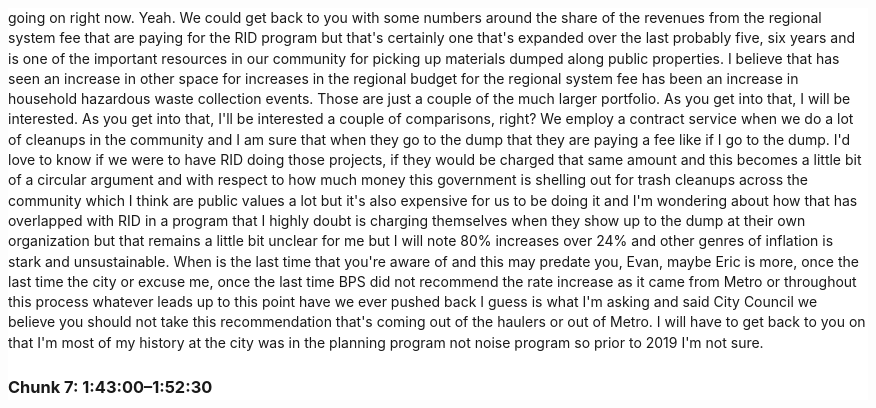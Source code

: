 going on right now. Yeah. We could get back to you with some numbers around the share of the revenues from the regional system fee that are paying for the RID program but that's certainly one that's expanded over the last probably five, six years and is one of the important resources in our community for picking up materials dumped along public properties. I believe that has seen an increase in other space for increases in the regional budget for the regional system fee has been an increase in household hazardous waste collection events. Those are just a couple of the much larger portfolio. As you get into that, I will be interested. As you get into that, I'll be interested a couple of comparisons, right? We employ a contract service when we do a lot of cleanups in the community and I am sure that when they go to the dump that they are paying a fee like if I go to the dump. I'd love to know if we were to have RID doing those projects, if they would be charged that same amount and this becomes a little bit of a circular argument and with respect to how much money this government is shelling out for trash cleanups across the community which I think are public values a lot but it's also expensive for us to be doing it and I'm wondering about how that has overlapped with RID in a program that I highly doubt is charging themselves when they show up to the dump at their own organization but that remains a little bit unclear for me but I will note 80% increases over 24% and other genres of inflation is stark and unsustainable. When is the last time that you're aware of and this may predate you, Evan, maybe Eric is more, once the last time the city or excuse me, once the last time BPS did not recommend the rate increase as it came from Metro or throughout this process whatever leads up to this point have we ever pushed back I guess is what I'm asking and said City Council we believe you should not take this recommendation that's coming out of the haulers or out of Metro. I will have to get back to you on that I'm most of my history at the city was in the planning program not noise program so prior to 2019 I'm not sure.

### Chunk 7: 1:43:00–1:52:30
